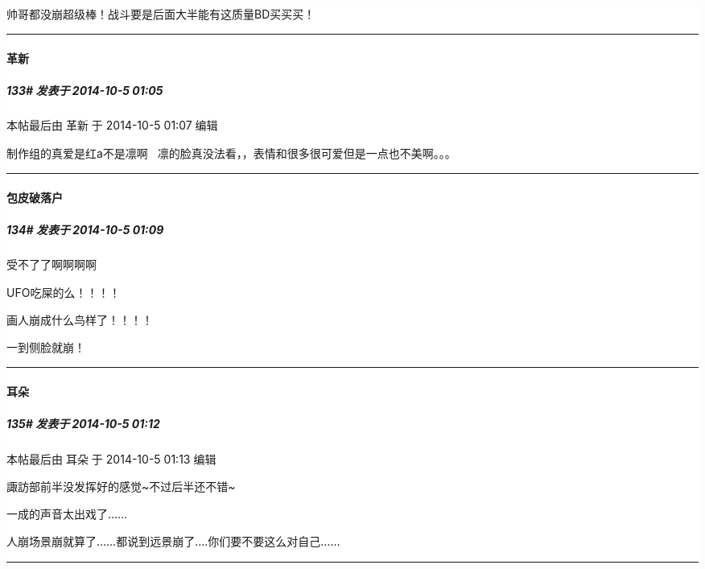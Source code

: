 
帅哥都没崩超级棒！战斗要是后面大半能有这质量BD买买买！







*****

####  革新  
##### 133#       发表于 2014-10-5 01:05



 本帖最后由 革新 于 2014-10-5 01:07 编辑 

制作组的真爱是红a不是凛啊   凛的脸真没法看，，表情和很多很可爱但是一点也不美啊。。。







*****

####  包皮破落户  
##### 134#       发表于 2014-10-5 01:09




受不了了啊啊啊啊

UFO吃屎的么！！！！

画人崩成什么鸟样了！！！！

一到侧脸就崩！







*****

####  耳朵  
##### 135#       发表于 2014-10-5 01:12



 本帖最后由 耳朵 于 2014-10-5 01:13 编辑 

諏訪部前半没发挥好的感觉~不过后半还不错~

一成的声音太出戏了……


人崩场景崩就算了……都说到远景崩了....你们要不要这么对自己……







*****

